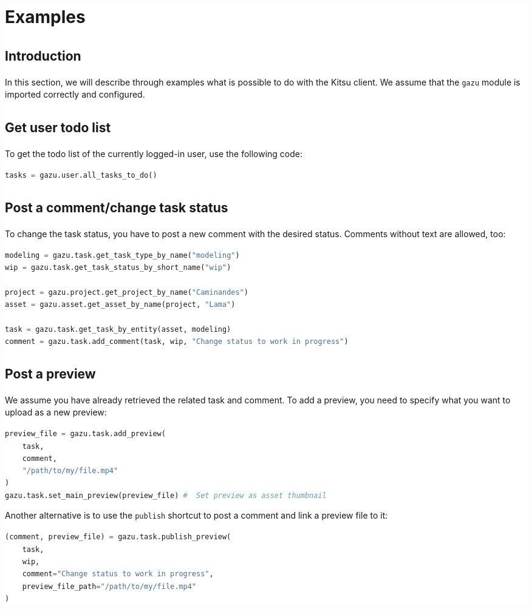 # Examples

## Introduction

In this section, we will describe through examples what is possible to do
with the Kitsu client. We assume that the `gazu` module is imported correctly
and configured.

## Get user todo list 

To get the todo list of the currently logged-in user, use the following code:

```python
tasks = gazu.user.all_tasks_to_do()
```

## Post a comment/change task status

To change the task status, you have to post a new comment with the desired status.
Comments without text are allowed, too:

```python
modeling = gazu.task.get_task_type_by_name("modeling")
wip = gazu.task.get_task_status_by_short_name("wip")

project = gazu.project.get_project_by_name("Caminandes")
asset = gazu.asset.get_asset_by_name(project, "Lama")

task = gazu.task.get_task_by_entity(asset, modeling)
comment = gazu.task.add_comment(task, wip, "Change status to work in progress")
```

## Post a preview

We assume you have already retrieved the related task and comment. To add a
preview, you need to specify what you want to upload as a new preview:

```python
preview_file = gazu.task.add_preview(
    task,
    comment,
    "/path/to/my/file.mp4"
)
gazu.task.set_main_preview(preview_file) #  Set preview as asset thumbnail
```

Another alternative is to use the `publish` shortcut to post a comment and 
link a preview file to it:

```python
(comment, preview_file) = gazu.task.publish_preview(
    task,
    wip,
    comment="Change status to work in progress",
    preview_file_path="/path/to/my/file.mp4"
)
```

